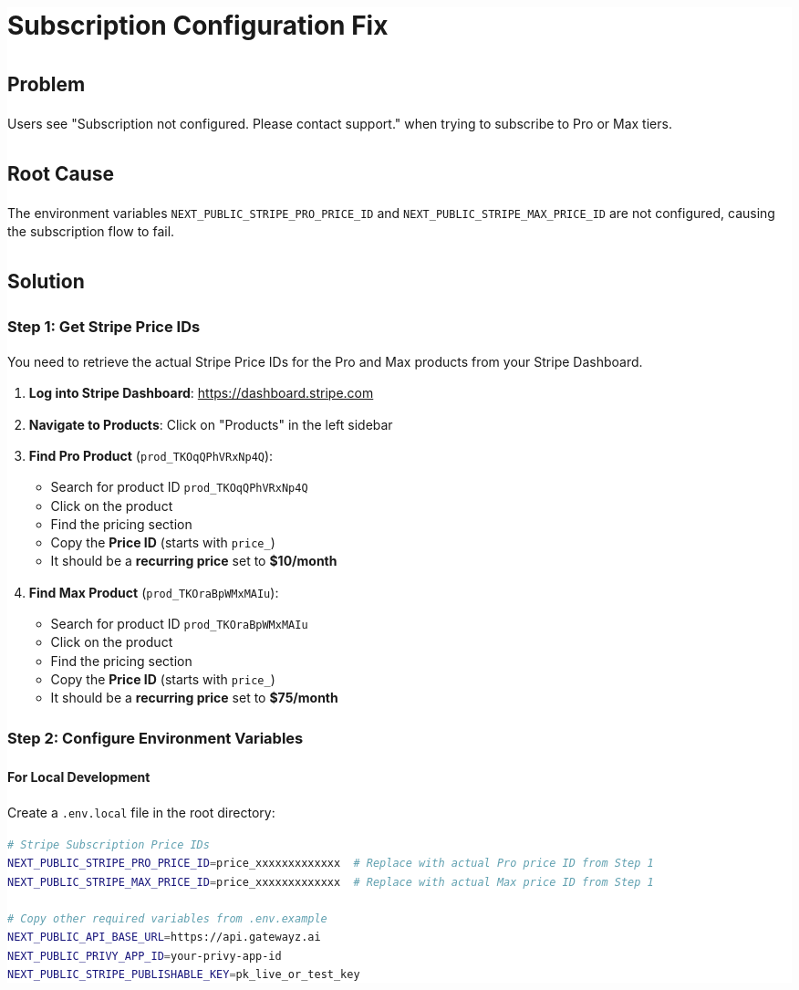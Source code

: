 # Subscription Configuration Fix

## Problem
Users see "Subscription not configured. Please contact support." when trying to subscribe to Pro or Max tiers.

## Root Cause
The environment variables `NEXT_PUBLIC_STRIPE_PRO_PRICE_ID` and `NEXT_PUBLIC_STRIPE_MAX_PRICE_ID` are not configured, causing the subscription flow to fail.

## Solution

### Step 1: Get Stripe Price IDs

You need to retrieve the actual Stripe Price IDs for the Pro and Max products from your Stripe Dashboard.

1. **Log into Stripe Dashboard**: https://dashboard.stripe.com
2. **Navigate to Products**: Click on "Products" in the left sidebar
3. **Find Pro Product** (`prod_TKOqQPhVRxNp4Q`):
   - Search for product ID `prod_TKOqQPhVRxNp4Q`
   - Click on the product
   - Find the pricing section
   - Copy the **Price ID** (starts with `price_`)
   - It should be a **recurring price** set to **$10/month**

4. **Find Max Product** (`prod_TKOraBpWMxMAIu`):
   - Search for product ID `prod_TKOraBpWMxMAIu`
   - Click on the product
   - Find the pricing section
   - Copy the **Price ID** (starts with `price_`)
   - It should be a **recurring price** set to **$75/month**

### Step 2: Configure Environment Variables

#### For Local Development

Create a `.env.local` file in the root directory:

```bash
# Stripe Subscription Price IDs
NEXT_PUBLIC_STRIPE_PRO_PRICE_ID=price_xxxxxxxxxxxxx  # Replace with actual Pro price ID from Step 1
NEXT_PUBLIC_STRIPE_MAX_PRICE_ID=price_xxxxxxxxxxxxx  # Replace with actual Max price ID from Step 1

# Copy other required variables from .env.example
NEXT_PUBLIC_API_BASE_URL=https://api.gatewayz.ai
NEXT_PUBLIC_PRIVY_APP_ID=your-privy-app-id
NEXT_PUBLIC_STRIPE_PUBLISHABLE_KEY=pk_live_or_test_key
```
